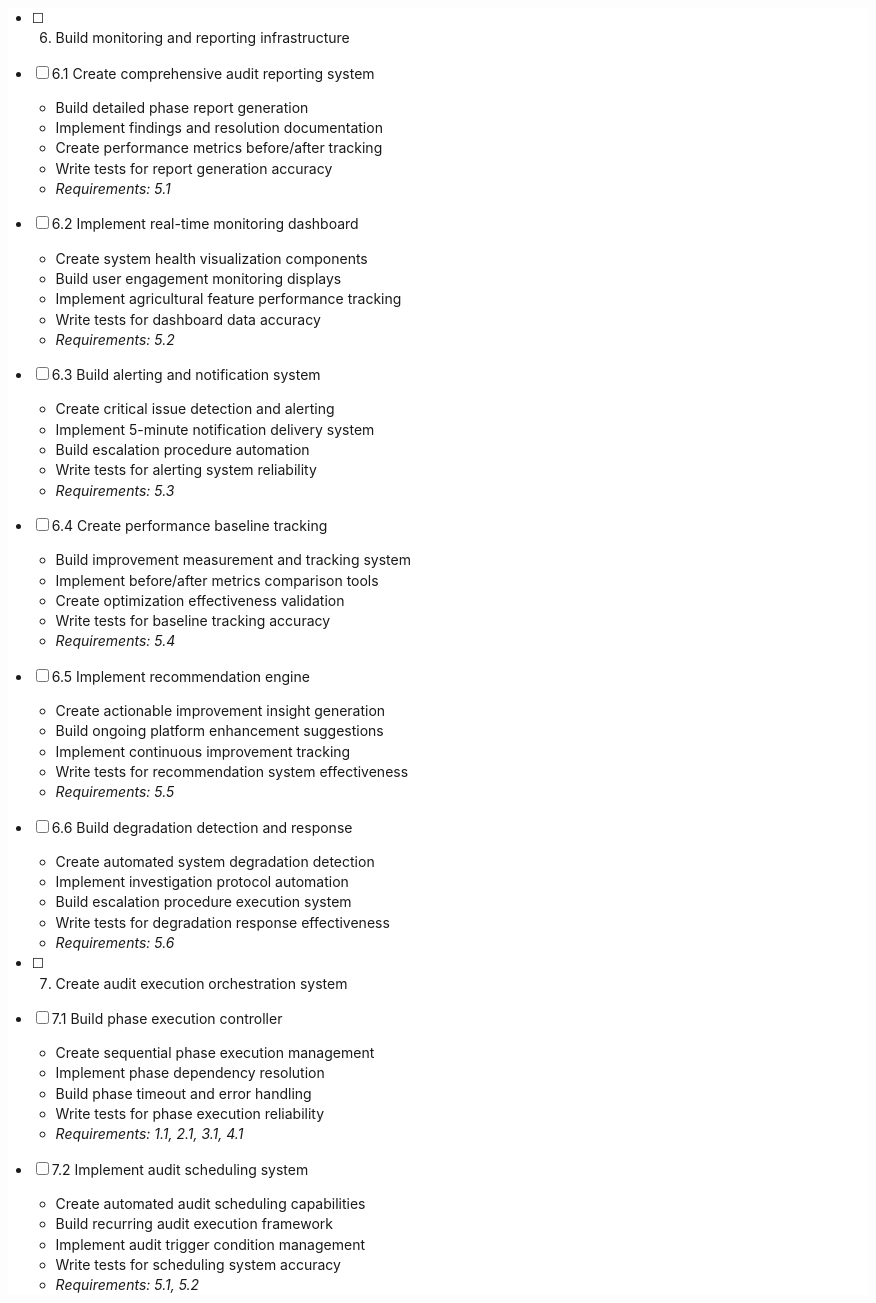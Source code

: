 - [ ] 6. Build monitoring and reporting infrastructure
- [ ] 6.1 Create comprehensive audit reporting system
  - Build detailed phase report generation
  - Implement findings and resolution documentation
  - Create performance metrics before/after tracking
  - Write tests for report generation accuracy
  - _Requirements: 5.1_

- [ ] 6.2 Implement real-time monitoring dashboard
  - Create system health visualization components
  - Build user engagement monitoring displays
  - Implement agricultural feature performance tracking
  - Write tests for dashboard data accuracy
  - _Requirements: 5.2_

- [ ] 6.3 Build alerting and notification system
  - Create critical issue detection and alerting
  - Implement 5-minute notification delivery system
  - Build escalation procedure automation
  - Write tests for alerting system reliability
  - _Requirements: 5.3_

- [ ] 6.4 Create performance baseline tracking
  - Build improvement measurement and tracking system
  - Implement before/after metrics comparison tools
  - Create optimization effectiveness validation
  - Write tests for baseline tracking accuracy
  - _Requirements: 5.4_

- [ ] 6.5 Implement recommendation engine
  - Create actionable improvement insight generation
  - Build ongoing platform enhancement suggestions
  - Implement continuous improvement tracking
  - Write tests for recommendation system effectiveness
  - _Requirements: 5.5_

- [ ] 6.6 Build degradation detection and response
  - Create automated system degradation detection
  - Implement investigation protocol automation
  - Build escalation procedure execution system
  - Write tests for degradation response effectiveness
  - _Requirements: 5.6_

- [ ] 7. Create audit execution orchestration system
- [ ] 7.1 Build phase execution controller
  - Create sequential phase execution management
  - Implement phase dependency resolution
  - Build phase timeout and error handling
  - Write tests for phase execution reliability
  - _Requirements: 1.1, 2.1, 3.1, 4.1_

- [ ] 7.2 Implement audit scheduling system
  - Create automated audit scheduling capabilities
  - Build recurring audit execution framework
  - Implement audit trigger condition management
  - Write tests for scheduling system accuracy
  - _Requirements: 5.1, 5.2_
